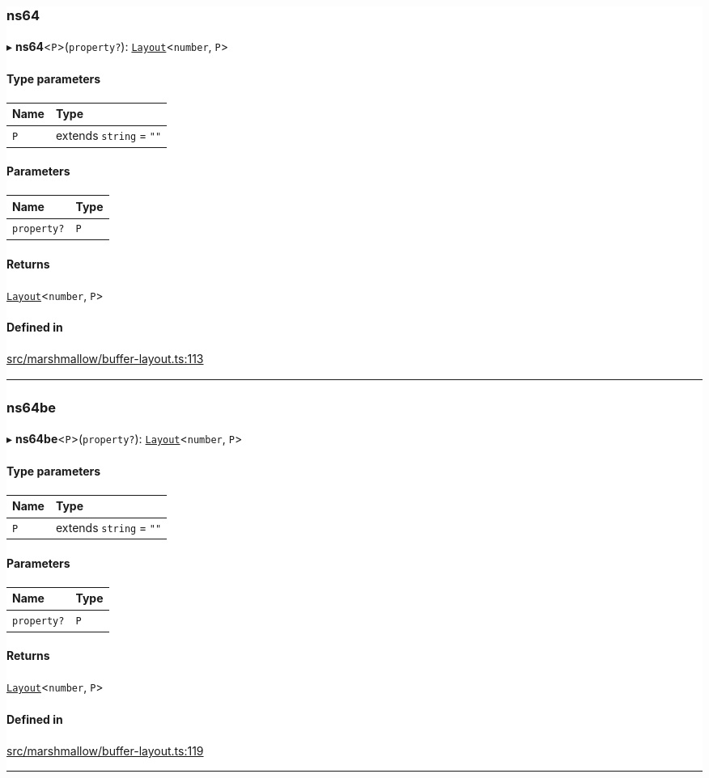 ### ns64

▸ **ns64**<`P`\>(`property?`): [`Layout`](modules.md#layout)<`number`, `P`\>

#### Type parameters

| Name | Type |
| :------ | :------ |
| `P` | extends `string` = ``""`` |

#### Parameters

| Name | Type |
| :------ | :------ |
| `property?` | `P` |

#### Returns

[`Layout`](modules.md#layout)<`number`, `P`\>

#### Defined in

[src/marshmallow/buffer-layout.ts:113](https://github.com/raydium-io/raydium-sdk/blob/3d95730/src/marshmallow/buffer-layout.ts#L113)

___

### ns64be

▸ **ns64be**<`P`\>(`property?`): [`Layout`](modules.md#layout)<`number`, `P`\>

#### Type parameters

| Name | Type |
| :------ | :------ |
| `P` | extends `string` = ``""`` |

#### Parameters

| Name | Type |
| :------ | :------ |
| `property?` | `P` |

#### Returns

[`Layout`](modules.md#layout)<`number`, `P`\>

#### Defined in

[src/marshmallow/buffer-layout.ts:119](https://github.com/raydium-io/raydium-sdk/blob/3d95730/src/marshmallow/buffer-layout.ts#L119)

___
